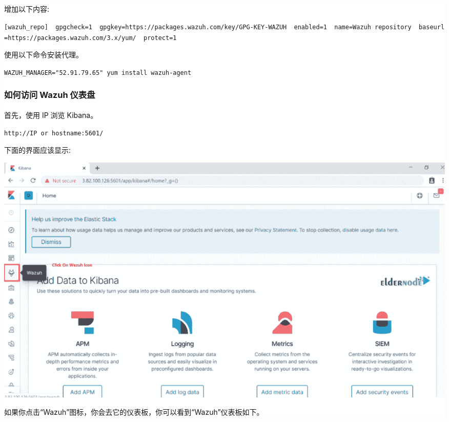 增加以下内容:

```
[wazuh_repo]  gpgcheck=1  gpgkey=https://packages.wazuh.com/key/GPG-KEY-WAZUH  enabled=1  name=Wazuh repository  baseurl=https://packages.wazuh.com/3.x/yum/  protect=1
```

使用以下命令安装代理。

```
WAZUH_MANAGER="52.91.79.65" yum install wazuh-agent
```

### 如何访问 Wazuh 仪表盘

首先，使用 IP 浏览 Kibana。

```
http://IP or hostname:5601/
```

下面的界面应该显示:

![Kibana DashBoard](img/d488d12d90403f8da8e387d02481c964.png)

如果你点击“Wazuh”图标，你会去它的仪表板，你可以看到“Wazuh”仪表板如下。
